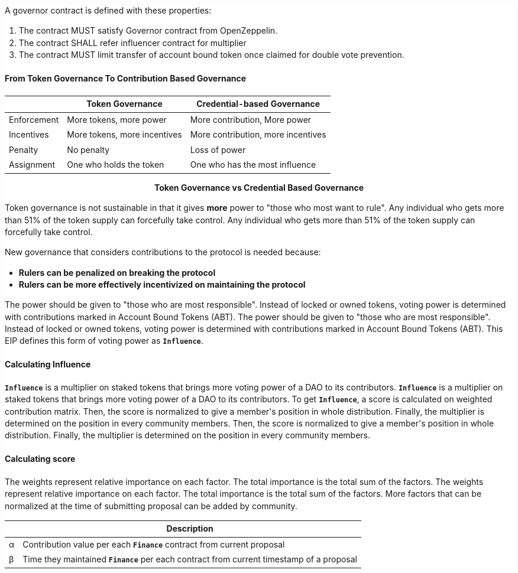 A governor contract is defined with these properties:
1. The contract MUST satisfy Governor contract from OpenZeppelin.
2. The contract SHALL refer influencer contract for multiplier
3. The contract MUST limit transfer of account bound token once claimed for double vote prevention.

#### From Token Governance To Contribution Based Governance

|             | Token Governance             | Credential-based Governance        |
| ----------- | ---------------------------- | ---------------------------------- |
| Enforcement | More tokens, more power      | More contribution, More power      |
| Incentives  | More tokens, more incentives | More contribution, more incentives |
| Penalty     | No penalty                   | Loss of power                      |
| Assignment  | One who holds the token      | One who has the most influence     |

<figcaption align = "center">

****Token Governance vs Credential Based Governance****</figcaption>

Token governance is not sustainable in that it gives **more** power to "those who most want to rule". Any individual who gets more than 51% of the token supply can forcefully take control. Any individual who gets more than 51% of the token supply can forcefully take control.


New governance that considers contributions to the protocol is needed because:

- **Rulers can be penalized on breaking the protocol**
- **Rulers can be more effectively incentivized on maintaining the protocol**

The power should be given to "those who are most responsible". Instead of locked or owned tokens, voting power is determined with contributions marked in Account Bound Tokens (ABT). The power should be given to "those who are most responsible". Instead of locked or owned tokens, voting power is determined with contributions marked in Account Bound Tokens (ABT). This EIP defines this form of voting power as **`Influence`**.

#### Calculating Influence

**`Influence`** is a multiplier on staked tokens that brings more voting power of a DAO to its contributors. **`Influence`** is a multiplier on staked tokens that brings more voting power of a DAO to its contributors. To get **`Influence`**, a score is calculated on weighted contribution matrix. Then, the score is normalized to give a member's position in whole distribution. Finally, the multiplier is determined on the position in every community members. Then, the score is normalized to give a member's position in whole distribution. Finally, the multiplier is determined on the position in every community members.

#### Calculating score

The weights represent relative importance on each factor. The total importance is the total sum of the factors. The weights represent relative importance on each factor. The total importance is the total sum of the factors. More factors that can be normalized at the time of submitting proposal can be added by community.

|   | Description                                                                               |
| - | ----------------------------------------------------------------------------------------- |
| α | Contribution value per each **`Finance`** contract from current proposal                  |
| β | Time they maintained **`Finance`** per each contract from current timestamp of a proposal |
